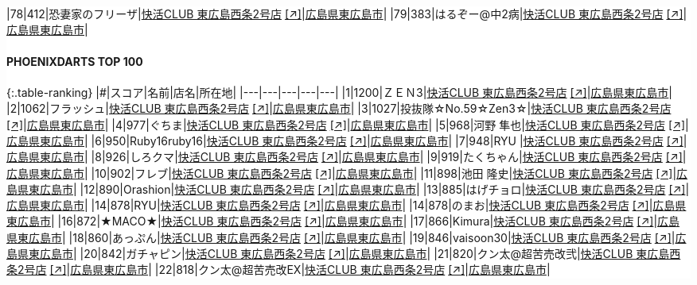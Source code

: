 |78|412|<span class="rank-name-dl">恐妻家のフリーザ</span>|<a href="/darts/rank/shops/e00c29518bac50a525d56fb0e5c39bac.html">快活CLUB 東広島西条2号店</a> <a href="https://search.dartslive.com/jp/shop/e00c29518bac50a525d56fb0e5c39bac">[↗]</a>|<a href="/darts/rank/広島県/東広島市">広島県東広島市</a>|
|79|383|<span class="rank-name-dl">はるぞー@中2病</span>|<a href="/darts/rank/shops/e00c29518bac50a525d56fb0e5c39bac.html">快活CLUB 東広島西条2号店</a> <a href="https://search.dartslive.com/jp/shop/e00c29518bac50a525d56fb0e5c39bac">[↗]</a>|<a href="/darts/rank/広島県/東広島市">広島県東広島市</a>|


#### PHOENIXDARTS TOP 100



{:.table-ranking}
|#|スコア|名前|店名|所在地|
|---|---|---|---|---|
|1|1200|<span class="rank-name-pd">ＺＥＮ3</span>|<a href="/darts/rank/shops/78736.html">快活CLUB 東広島西条2号店</a> <a href="https://vs.phoenixdarts.com/jp/shop/shopDetailInfo/s_78736?s_seq=78736">[↗]</a>|<a href="/darts/rank/広島県/東広島市">広島県東広島市</a>|
|2|1062|<span class="rank-name-pd">フラッシュ</span>|<a href="/darts/rank/shops/78736.html">快活CLUB 東広島西条2号店</a> <a href="https://vs.phoenixdarts.com/jp/shop/shopDetailInfo/s_78736?s_seq=78736">[↗]</a>|<a href="/darts/rank/広島県/東広島市">広島県東広島市</a>|
|3|1027|<span class="rank-name-pd">投抜隊☆No.59☆Zen3☆</span>|<a href="/darts/rank/shops/78736.html">快活CLUB 東広島西条2号店</a> <a href="https://vs.phoenixdarts.com/jp/shop/shopDetailInfo/s_78736?s_seq=78736">[↗]</a>|<a href="/darts/rank/広島県/東広島市">広島県東広島市</a>|
|4|977|<span class="rank-name-pd">ぐちま</span>|<a href="/darts/rank/shops/78736.html">快活CLUB 東広島西条2号店</a> <a href="https://vs.phoenixdarts.com/jp/shop/shopDetailInfo/s_78736?s_seq=78736">[↗]</a>|<a href="/darts/rank/広島県/東広島市">広島県東広島市</a>|
|5|968|<span class="rank-name-pd">河野 隼也</span>|<a href="/darts/rank/shops/78736.html">快活CLUB 東広島西条2号店</a> <a href="https://vs.phoenixdarts.com/jp/shop/shopDetailInfo/s_78736?s_seq=78736">[↗]</a>|<a href="/darts/rank/広島県/東広島市">広島県東広島市</a>|
|6|950|<span class="rank-name-pd">Ruby16ruby16</span>|<a href="/darts/rank/shops/78736.html">快活CLUB 東広島西条2号店</a> <a href="https://vs.phoenixdarts.com/jp/shop/shopDetailInfo/s_78736?s_seq=78736">[↗]</a>|<a href="/darts/rank/広島県/東広島市">広島県東広島市</a>|
|7|948|<span class="rank-name-pd">RYU </span>|<a href="/darts/rank/shops/78736.html">快活CLUB 東広島西条2号店</a> <a href="https://vs.phoenixdarts.com/jp/shop/shopDetailInfo/s_78736?s_seq=78736">[↗]</a>|<a href="/darts/rank/広島県/東広島市">広島県東広島市</a>|
|8|926|<span class="rank-name-pd">しろクマ</span>|<a href="/darts/rank/shops/78736.html">快活CLUB 東広島西条2号店</a> <a href="https://vs.phoenixdarts.com/jp/shop/shopDetailInfo/s_78736?s_seq=78736">[↗]</a>|<a href="/darts/rank/広島県/東広島市">広島県東広島市</a>|
|9|919|<span class="rank-name-pd">たくちゃん</span>|<a href="/darts/rank/shops/78736.html">快活CLUB 東広島西条2号店</a> <a href="https://vs.phoenixdarts.com/jp/shop/shopDetailInfo/s_78736?s_seq=78736">[↗]</a>|<a href="/darts/rank/広島県/東広島市">広島県東広島市</a>|
|10|902|<span class="rank-name-pd">フレブ</span>|<a href="/darts/rank/shops/78736.html">快活CLUB 東広島西条2号店</a> <a href="https://vs.phoenixdarts.com/jp/shop/shopDetailInfo/s_78736?s_seq=78736">[↗]</a>|<a href="/darts/rank/広島県/東広島市">広島県東広島市</a>|
|11|898|<span class="rank-name-pd"><span class="pro-icon-pd"></span>池田  隆史</span>|<a href="/darts/rank/shops/78736.html">快活CLUB 東広島西条2号店</a> <a href="https://vs.phoenixdarts.com/jp/shop/shopDetailInfo/s_78736?s_seq=78736">[↗]</a>|<a href="/darts/rank/広島県/東広島市">広島県東広島市</a>|
|12|890|<span class="rank-name-pd">Orashion</span>|<a href="/darts/rank/shops/78736.html">快活CLUB 東広島西条2号店</a> <a href="https://vs.phoenixdarts.com/jp/shop/shopDetailInfo/s_78736?s_seq=78736">[↗]</a>|<a href="/darts/rank/広島県/東広島市">広島県東広島市</a>|
|13|885|<span class="rank-name-pd">はげチョロ</span>|<a href="/darts/rank/shops/78736.html">快活CLUB 東広島西条2号店</a> <a href="https://vs.phoenixdarts.com/jp/shop/shopDetailInfo/s_78736?s_seq=78736">[↗]</a>|<a href="/darts/rank/広島県/東広島市">広島県東広島市</a>|
|14|878|<span class="rank-name-pd">RYU</span>|<a href="/darts/rank/shops/78736.html">快活CLUB 東広島西条2号店</a> <a href="https://vs.phoenixdarts.com/jp/shop/shopDetailInfo/s_78736?s_seq=78736">[↗]</a>|<a href="/darts/rank/広島県/東広島市">広島県東広島市</a>|
|14|878|<span class="rank-name-pd">のまお</span>|<a href="/darts/rank/shops/78736.html">快活CLUB 東広島西条2号店</a> <a href="https://vs.phoenixdarts.com/jp/shop/shopDetailInfo/s_78736?s_seq=78736">[↗]</a>|<a href="/darts/rank/広島県/東広島市">広島県東広島市</a>|
|16|872|<span class="rank-name-pd">★MACO★</span>|<a href="/darts/rank/shops/78736.html">快活CLUB 東広島西条2号店</a> <a href="https://vs.phoenixdarts.com/jp/shop/shopDetailInfo/s_78736?s_seq=78736">[↗]</a>|<a href="/darts/rank/広島県/東広島市">広島県東広島市</a>|
|17|866|<span class="rank-name-pd">Kimura</span>|<a href="/darts/rank/shops/78736.html">快活CLUB 東広島西条2号店</a> <a href="https://vs.phoenixdarts.com/jp/shop/shopDetailInfo/s_78736?s_seq=78736">[↗]</a>|<a href="/darts/rank/広島県/東広島市">広島県東広島市</a>|
|18|860|<span class="rank-name-pd">あっぷん</span>|<a href="/darts/rank/shops/78736.html">快活CLUB 東広島西条2号店</a> <a href="https://vs.phoenixdarts.com/jp/shop/shopDetailInfo/s_78736?s_seq=78736">[↗]</a>|<a href="/darts/rank/広島県/東広島市">広島県東広島市</a>|
|19|846|<span class="rank-name-pd">vaisoon30</span>|<a href="/darts/rank/shops/78736.html">快活CLUB 東広島西条2号店</a> <a href="https://vs.phoenixdarts.com/jp/shop/shopDetailInfo/s_78736?s_seq=78736">[↗]</a>|<a href="/darts/rank/広島県/東広島市">広島県東広島市</a>|
|20|842|<span class="rank-name-pd">ガチャピン</span>|<a href="/darts/rank/shops/78736.html">快活CLUB 東広島西条2号店</a> <a href="https://vs.phoenixdarts.com/jp/shop/shopDetailInfo/s_78736?s_seq=78736">[↗]</a>|<a href="/darts/rank/広島県/東広島市">広島県東広島市</a>|
|21|820|<span class="rank-name-pd">クン太@超苦売改弐</span>|<a href="/darts/rank/shops/78736.html">快活CLUB 東広島西条2号店</a> <a href="https://vs.phoenixdarts.com/jp/shop/shopDetailInfo/s_78736?s_seq=78736">[↗]</a>|<a href="/darts/rank/広島県/東広島市">広島県東広島市</a>|
|22|818|<span class="rank-name-pd">クン太@超苦売改EX</span>|<a href="/darts/rank/shops/78736.html">快活CLUB 東広島西条2号店</a> <a href="https://vs.phoenixdarts.com/jp/shop/shopDetailInfo/s_78736?s_seq=78736">[↗]</a>|<a href="/darts/rank/広島県/東広島市">広島県東広島市</a>|